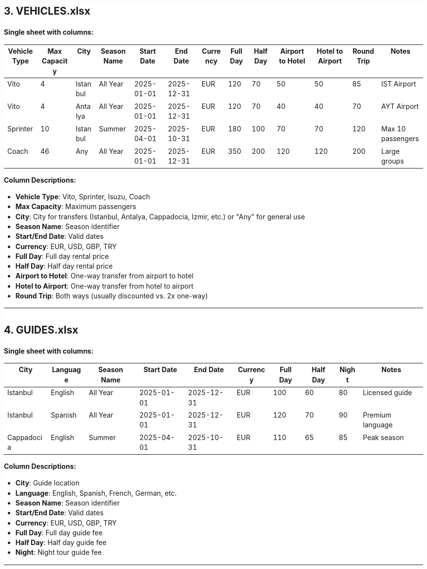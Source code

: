 
## 3. VEHICLES.xlsx
**Single sheet with columns:**

| Vehicle Type | Max Capacity | City | Season Name | Start Date | End Date | Currency | Full Day | Half Day | Airport to Hotel | Hotel to Airport | Round Trip | Notes |
|--------------|--------------|------|-------------|------------|----------|----------|----------|----------|------------------|------------------|-----------|-------|
| Vito | 4 | Istanbul | All Year | 2025-01-01 | 2025-12-31 | EUR | 120 | 70 | 50 | 50 | 85 | IST Airport |
| Vito | 4 | Antalya | All Year | 2025-01-01 | 2025-12-31 | EUR | 120 | 70 | 40 | 40 | 70 | AYT Airport |
| Sprinter | 10 | Istanbul | Summer | 2025-04-01 | 2025-10-31 | EUR | 180 | 100 | 70 | 70 | 120 | Max 10 passengers |
| Coach | 46 | Any | All Year | 2025-01-01 | 2025-12-31 | EUR | 350 | 200 | 120 | 120 | 200 | Large groups |

**Column Descriptions:**
- **Vehicle Type**: Vito, Sprinter, Isuzu, Coach
- **Max Capacity**: Maximum passengers
- **City**: City for transfers (Istanbul, Antalya, Cappadocia, Izmir, etc.) or "Any" for general use
- **Season Name**: Season identifier
- **Start/End Date**: Valid dates
- **Currency**: EUR, USD, GBP, TRY
- **Full Day**: Full day rental price
- **Half Day**: Half day rental price
- **Airport to Hotel**: One-way transfer from airport to hotel
- **Hotel to Airport**: One-way transfer from hotel to airport
- **Round Trip**: Both ways (usually discounted vs. 2x one-way)

---

## 4. GUIDES.xlsx
**Single sheet with columns:**

| City | Language | Season Name | Start Date | End Date | Currency | Full Day | Half Day | Night | Notes |
|------|----------|-------------|------------|----------|----------|----------|----------|-------|-------|
| Istanbul | English | All Year | 2025-01-01 | 2025-12-31 | EUR | 100 | 60 | 80 | Licensed guide |
| Istanbul | Spanish | All Year | 2025-01-01 | 2025-12-31 | EUR | 120 | 70 | 90 | Premium language |
| Cappadocia | English | Summer | 2025-04-01 | 2025-10-31 | EUR | 110 | 65 | 85 | Peak season |

**Column Descriptions:**
- **City**: Guide location
- **Language**: English, Spanish, French, German, etc.
- **Season Name**: Season identifier
- **Start/End Date**: Valid dates
- **Currency**: EUR, USD, GBP, TRY
- **Full Day**: Full day guide fee
- **Half Day**: Half day guide fee
- **Night**: Night tour guide fee

---

